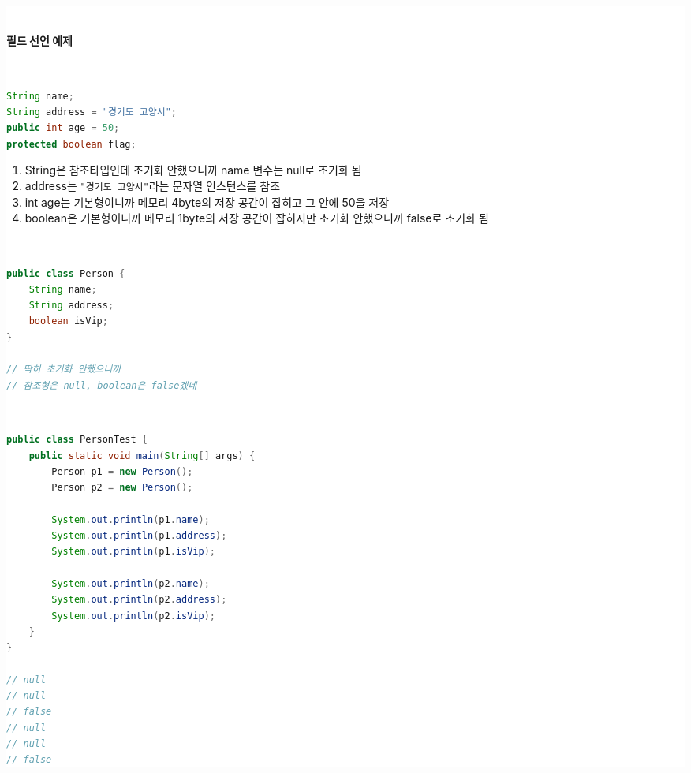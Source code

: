 <br>

**필드 선언 예제**

<br>

```java
String name;
String address = "경기도 고양시";
public int age = 50;
protected boolean flag;
```

1. String은 참조타입인데 초기화 안했으니까 name 변수는 null로 초기화 됨
2. address는 `"경기도 고양시"`라는 문자열 인스턴스를 참조
3. int age는 기본형이니까 메모리 4byte의 저장 공간이 잡히고 그 안에 50을 저장
4. boolean은 기본형이니까 메모리 1byte의 저장 공간이 잡히지만 초기화 안했으니까 false로 초기화 됨

<br>

```java {title="Person.java"}
public class Person {
	String name;
	String address;
	boolean isVip;
}

// 딱히 초기화 안했으니까
// 참조형은 null, boolean은 false겠네
```

<br>

```java {title="PersonTest.java"}
public class PersonTest {  
    public static void main(String[] args) {  
        Person p1 = new Person();
        Person p2 = new Person();
  
        System.out.println(p1.name);  
        System.out.println(p1.address);  
        System.out.println(p1.isVip);

		System.out.println(p2.name);  
        System.out.println(p2.address);  
        System.out.println(p2.isVip);  
    }  
}

// null
// null
// false
// null
// null
// false
```
